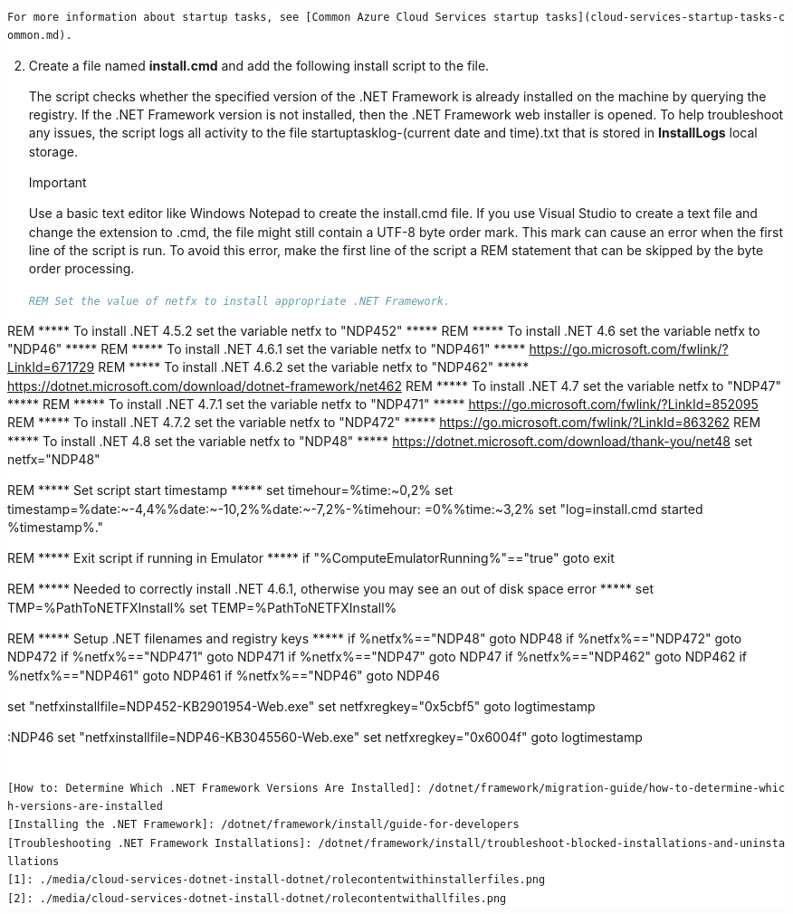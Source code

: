     For more information about startup tasks, see [Common Azure Cloud Services startup tasks](cloud-services-startup-tasks-common.md).

2. Create a file named **install.cmd** and add the following install script to the file.

   The script checks whether the specified version of the .NET Framework is already installed on the machine by querying the registry. If the .NET Framework version is not installed, then the .NET Framework web installer is opened. To help troubleshoot any issues, the script logs all activity to the file startuptasklog-(current date and time).txt that is stored in **InstallLogs** local storage.
   
   > [!IMPORTANT]
   > Use a basic text editor like Windows Notepad to create the install.cmd file. If you use Visual Studio to create a text file and change the extension to .cmd, the file might still contain a UTF-8 byte order mark. This mark can cause an error when the first line of the script is run. To avoid this error, make the first line of the script a REM statement that can be skipped by the byte order processing. 
   > 
   >
   
   ```cmd
   REM Set the value of netfx to install appropriate .NET Framework. 
REM ***** To install .NET 4.5.2 set the variable netfx to "NDP452" *****
REM ***** To install .NET 4.6 set the variable netfx to "NDP46" *****
REM ***** To install .NET 4.6.1 set the variable netfx to "NDP461" ***** https://go.microsoft.com/fwlink/?LinkId=671729
REM ***** To install .NET 4.6.2 set the variable netfx to "NDP462" ***** https://dotnet.microsoft.com/download/dotnet-framework/net462
REM ***** To install .NET 4.7 set the variable netfx to "NDP47" ***** 
REM ***** To install .NET 4.7.1 set the variable netfx to "NDP471" ***** https://go.microsoft.com/fwlink/?LinkId=852095
REM ***** To install .NET 4.7.2 set the variable netfx to "NDP472" ***** https://go.microsoft.com/fwlink/?LinkId=863262
REM ***** To install .NET 4.8 set the variable netfx to "NDP48" ***** https://dotnet.microsoft.com/download/thank-you/net48
set netfx="NDP48"

REM ***** Set script start timestamp *****
set timehour=%time:~0,2%
set timestamp=%date:~-4,4%%date:~-10,2%%date:~-7,2%-%timehour: =0%%time:~3,2%
set "log=install.cmd started %timestamp%."

REM ***** Exit script if running in Emulator *****
if "%ComputeEmulatorRunning%"=="true" goto exit

REM ***** Needed to correctly install .NET 4.6.1, otherwise you may see an out of disk space error *****
set TMP=%PathToNETFXInstall%
set TEMP=%PathToNETFXInstall%

REM ***** Setup .NET filenames and registry keys *****
if %netfx%=="NDP48" goto NDP48
if %netfx%=="NDP472" goto NDP472
if %netfx%=="NDP471" goto NDP471
if %netfx%=="NDP47" goto NDP47
if %netfx%=="NDP462" goto NDP462
if %netfx%=="NDP461" goto NDP461
if %netfx%=="NDP46" goto NDP46

set "netfxinstallfile=NDP452-KB2901954-Web.exe"
set netfxregkey="0x5cbf5"
goto logtimestamp

:NDP46
set "netfxinstallfile=NDP46-KB3045560-Web.exe"
set netfxregkey="0x6004f"
goto logtimestamp
   ```

[How to: Determine Which .NET Framework Versions Are Installed]: /dotnet/framework/migration-guide/how-to-determine-which-versions-are-installed
[Installing the .NET Framework]: /dotnet/framework/install/guide-for-developers
[Troubleshooting .NET Framework Installations]: /dotnet/framework/install/troubleshoot-blocked-installations-and-uninstallations
[1]: ./media/cloud-services-dotnet-install-dotnet/rolecontentwithinstallerfiles.png
[2]: ./media/cloud-services-dotnet-install-dotnet/rolecontentwithallfiles.png
